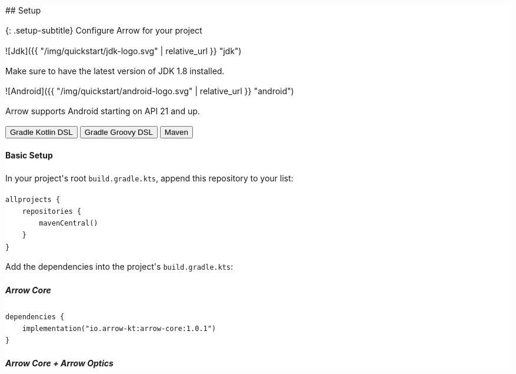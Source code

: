 <div class="setup" markdown="1">
## Setup

{: .setup-subtitle}
Configure Arrow for your project
<div class="setup-jdk-android" markdown="1">
<div class="jdk-item" markdown="1">
![Jdk]({{ "/img/quickstart/jdk-logo.svg" | relative_url }} "jdk")

Make sure to have the latest version of JDK 1.8 installed.
</div>
<div class="android-item" markdown="1">
![Android]({{ "/img/quickstart/android-logo.svg" | relative_url }} "android")


Arrow supports Android starting on API 21 and up.
</div>
</div>

<div class="setup-graddle-maven" markdown="1">

<div class="tab" markdown="1">
  <button class="tablinks" onclick="openSetup(event, 'Gradle-kotlin')" id="defaultOpen" markdown="1">Gradle Kotlin DSL</button>
  <button class="tablinks" onclick="openSetup(event, 'Gradle-Groovy')" markdown="1">Gradle Groovy DSL</button>
  <button class="tablinks" onclick="openSetup(event, 'Maven')" markdown="1">Maven</button>
</div>


<div id="Gradle-kotlin" class="tabcontent" markdown="1">

#### Basic Setup

In your project's root `build.gradle.kts`, append this repository to your list:

```
allprojects {
    repositories {
        mavenCentral()
    }
}
```

Add the dependencies into the project's `build.gradle.kts`:

##### Arrow Core

```
dependencies {
    implementation("io.arrow-kt:arrow-core:1.0.1")
}
```

##### Arrow Core + Arrow Optics
